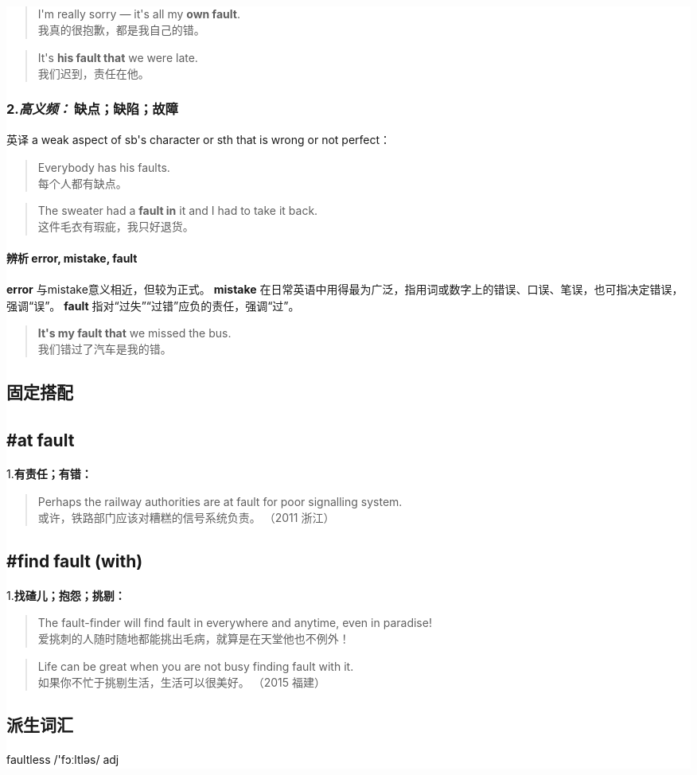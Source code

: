  > I'm really sorry — it's all my **own fault**.  
 > 我真的很抱歉，都是我自己的错。    
<audio src="./media/I’m really sorry —317补录_AAC.aac"></audio>

 > It's **his fault that** we were late.  
 > 我们迟到，责任在他。    
<audio src="./media/It’s his fault317补录_AAC.aac"></audio>

### 2.*高义频：* **缺点；缺陷；故障**  
英译 a weak aspect of sb's character or sth that is wrong or not perfect：

 > Everybody has his faults.  
 > 每个人都有缺点。    
<audio src="./media/fault-1.aac"></audio>

 > The sweater had a **fault in** it and I had to take it back.  
 > 这件毛衣有瑕疵，我只好退货。    
<audio src="./media/fault-2.aac"></audio>

#### 辨析 error, mistake, fault
  
**error** 与mistake意义相近，但较为正式。
**mistake** 在日常英语中用得最为广泛，指用词或数字上的错误、口误、笔误，也可指决定错误，强调“误”。
**fault** 指对“过失”“过错”应负的责任，强调“过”。
 > **It's my fault that** we missed the bus.  
 > 我们错过了汽车是我的错。    
<audio src="./media/error-8.aac"></audio>



固定搭配
---
## \#at fault 
1.**有责任；有错：**  

 > Perhaps the railway authorities are at fault for poor signalling system.  
 > 或许，铁路部门应该对糟糕的信号系统负责。  （2011 浙江）  
<audio src="./media/fault-4.aac"></audio>

## \#find fault (with)
1.**找碴儿；抱怨；挑剔：**  

 > The fault-finder will find fault in everywhere and anytime, even in paradise!  
 > 爱挑刺的人随时随地都能挑出毛病，就算是在天堂他也不例外！    
<audio src="./media/fault50.aac"></audio>

 > Life can be great when you are not busy finding fault with it.  
 > 如果你不忙于挑剔生活，生活可以很美好。  （2015 福建）  
<audio src="./media/Life can be great 317补录_AAC.aac"></audio>


派生词汇
---
faultless /'fɔːltləs/ adj   
